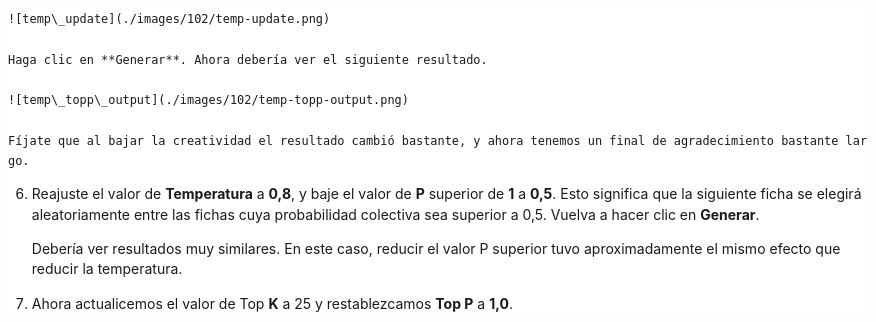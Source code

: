     ![temp\_update](./images/102/temp-update.png)

    Haga clic en **Generar**. Ahora debería ver el siguiente resultado.

    ![temp\_topp\_output](./images/102/temp-topp-output.png)

    Fíjate que al bajar la creatividad el resultado cambió bastante, y ahora tenemos un final de agradecimiento bastante largo.

6.  Reajuste el valor de **Temperatura** a **0,8**, y baje el valor de **P** superior de **1** a **0,5**. Esto significa que la siguiente ficha se elegirá aleatoriamente entre las fichas cuya probabilidad colectiva sea superior a 0,5. Vuelva a hacer clic en **Generar**.

    Debería ver resultados muy similares. En este caso, reducir el valor P superior tuvo aproximadamente el mismo efecto que reducir la temperatura.

7.  Ahora actualicemos el valor de Top **K** a 25 y restablezcamos **Top P** a **1,0**.
